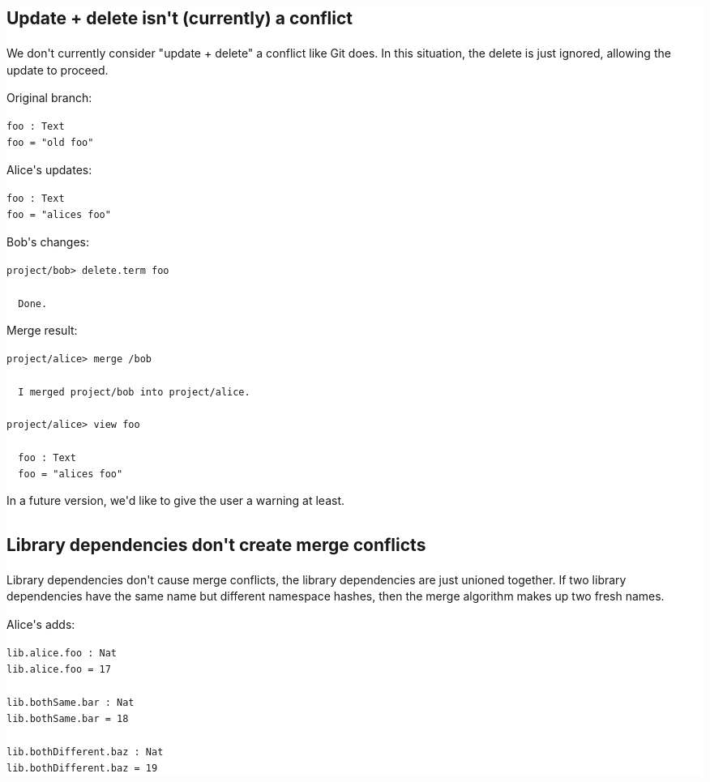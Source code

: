 ``` ucm
```
## Update + delete isn't (currently) a conflict

We don't currently consider "update + delete" a conflict like Git does. In this situation, the delete is just ignored, allowing the update to proceed.

Original branch:

``` unison
foo : Text
foo = "old foo"
```

Alice's updates:

``` unison
foo : Text
foo = "alices foo"
```

Bob's changes:

``` ucm
project/bob> delete.term foo

  Done.

```
Merge result:

``` ucm
project/alice> merge /bob

  I merged project/bob into project/alice.

project/alice> view foo

  foo : Text
  foo = "alices foo"

```
In a future version, we'd like to give the user a warning at least.

## Library dependencies don't create merge conflicts

Library dependencies don't cause merge conflicts, the library dependencies are just unioned together. If two library dependencies have the same name but different namespace hashes, then the merge algorithm makes up two fresh names.

Alice's adds:

``` unison
lib.alice.foo : Nat
lib.alice.foo = 17

lib.bothSame.bar : Nat
lib.bothSame.bar = 18

lib.bothDifferent.baz : Nat
lib.bothDifferent.baz = 19
```
